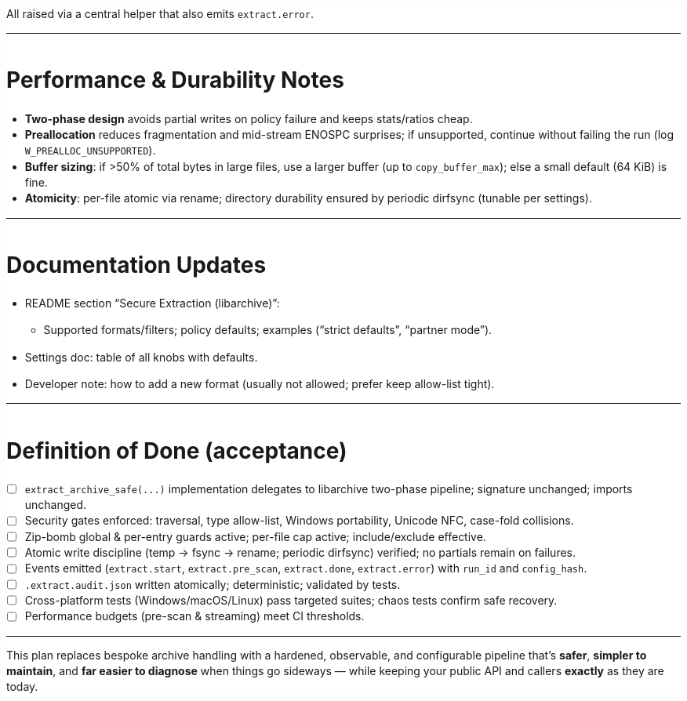 All raised via a central helper that also emits `extract.error`.

---

# Performance & Durability Notes

* **Two-phase design** avoids partial writes on policy failure and keeps stats/ratios cheap.
* **Preallocation** reduces fragmentation and mid-stream ENOSPC surprises; if unsupported, continue without failing the run (log `W_PREALLOC_UNSUPPORTED`).
* **Buffer sizing**: if >50% of total bytes in large files, use a larger buffer (up to `copy_buffer_max`); else a small default (64 KiB) is fine.
* **Atomicity**: per-file atomic via rename; directory durability ensured by periodic dirfsync (tunable per settings).

---

# Documentation Updates

* README section “Secure Extraction (libarchive)”:

  * Supported formats/filters; policy defaults; examples (“strict defaults”, “partner mode”).
* Settings doc: table of all knobs with defaults.
* Developer note: how to add a new format (usually not allowed; prefer keep allow-list tight).

---

# Definition of Done (acceptance)

* [ ] `extract_archive_safe(...)` implementation delegates to libarchive two-phase pipeline; signature unchanged; imports unchanged.
* [ ] Security gates enforced: traversal, type allow-list, Windows portability, Unicode NFC, case-fold collisions.
* [ ] Zip-bomb global & per-entry guards active; per-file cap active; include/exclude effective.
* [ ] Atomic write discipline (temp → fsync → rename; periodic dirfsync) verified; no partials remain on failures.
* [ ] Events emitted (`extract.start`, `extract.pre_scan`, `extract.done`, `extract.error`) with `run_id` and `config_hash`.
* [ ] `.extract.audit.json` written atomically; deterministic; validated by tests.
* [ ] Cross-platform tests (Windows/macOS/Linux) pass targeted suites; chaos tests confirm safe recovery.
* [ ] Performance budgets (pre-scan & streaming) meet CI thresholds.

---

This plan replaces bespoke archive handling with a hardened, observable, and configurable pipeline that’s **safer**, **simpler to maintain**, and **far easier to diagnose** when things go sideways — while keeping your public API and callers **exactly** as they are today.
